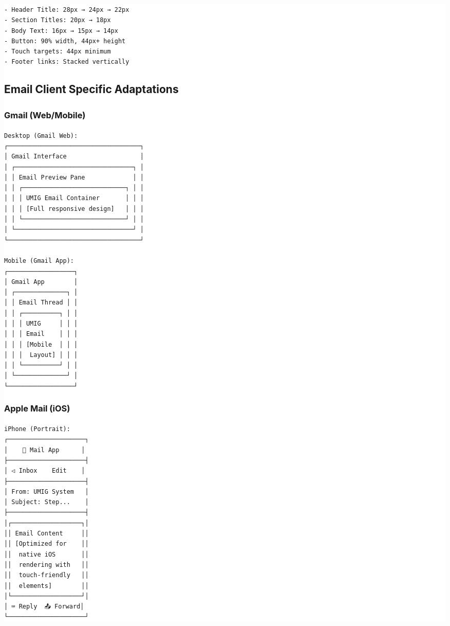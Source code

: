 ```
- Header Title: 28px → 24px → 22px
- Section Titles: 20px → 18px
- Body Text: 16px → 15px → 14px
- Button: 90% width, 44px+ height
- Touch targets: 44px minimum
- Footer links: Stacked vertically
```

## Email Client Specific Adaptations

### Gmail (Web/Mobile)

```
Desktop (Gmail Web):
┌────────────────────────────────────┐
│ Gmail Interface                    │
│ ┌────────────────────────────────┐ │
│ │ Email Preview Pane             │ │
│ │ ┌────────────────────────────┐ │ │
│ │ │ UMIG Email Container       │ │ │
│ │ │ [Full responsive design]   │ │ │
│ │ └────────────────────────────┘ │ │
│ └────────────────────────────────┘ │
└────────────────────────────────────┘

Mobile (Gmail App):
┌──────────────────┐
│ Gmail App        │
│ ┌──────────────┐ │
│ │ Email Thread │ │
│ │ ┌──────────┐ │ │
│ │ │ UMIG     │ │ │
│ │ │ Email    │ │ │
│ │ │ [Mobile  │ │ │
│ │ │  Layout] │ │ │
│ │ └──────────┘ │ │
│ └──────────────┘ │
└──────────────────┘
```

### Apple Mail (iOS)

```
iPhone (Portrait):
┌─────────────────────┐
│    📧 Mail App      │
├─────────────────────┤
│ ◁ Inbox    Edit    │
├─────────────────────┤
│ From: UMIG System   │
│ Subject: Step...    │
├─────────────────────┤
│┌───────────────────┐│
││ Email Content     ││
││ [Optimized for    ││
││  native iOS       ││
││  rendering with   ││
││  touch-friendly   ││
││  elements]        ││
│└───────────────────┘│
│ ⌨️ Reply  📤 Forward│
└─────────────────────┘

```